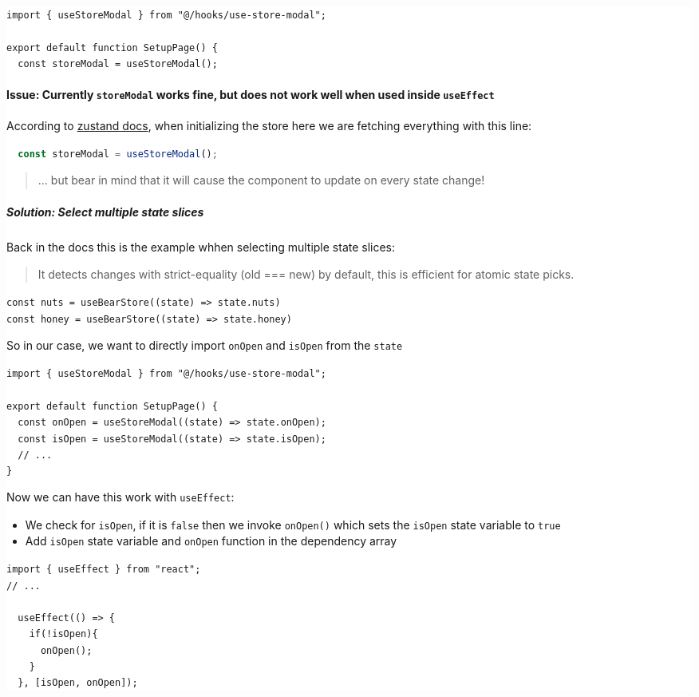 ```tsx
import { useStoreModal } from "@/hooks/use-store-modal";

export default function SetupPage() {
  const storeModal = useStoreModal();
```

#### Issue: Currently `storeModal` works fine, but does not work well when used inside `useEffect`

According to [zustand docs](https://www.npmjs.com/package/zustand), when initializing the store here we are fetching everything with this line:

```ts
  const storeModal = useStoreModal();
```

> ... but bear in mind that it will cause the component to update on every state change!

##### **Solution**: Select multiple state slices

Back in the docs this is the example whhen selecting multiple state slices:

> It detects changes with strict-equality (old === new) by default, this is efficient for atomic state picks.

```tsx
const nuts = useBearStore((state) => state.nuts)
const honey = useBearStore((state) => state.honey)
```

So in our case, we want to directly import `onOpen` and `isOpen` from the `state`

```tsx
import { useStoreModal } from "@/hooks/use-store-modal";

export default function SetupPage() {
  const onOpen = useStoreModal((state) => state.onOpen);
  const isOpen = useStoreModal((state) => state.isOpen);
  // ...
}
```

Now we can have this work with `useEffect`:
  - We check for `isOpen`, if it is `false` then we invoke `onOpen()` which sets the `isOpen` state variable to `true`
  - Add `isOpen` state variable and `onOpen` function in the dependency array

```tsx
import { useEffect } from "react";
// ...

  useEffect(() => {
    if(!isOpen){
      onOpen();
    }
  }, [isOpen, onOpen]);
```
